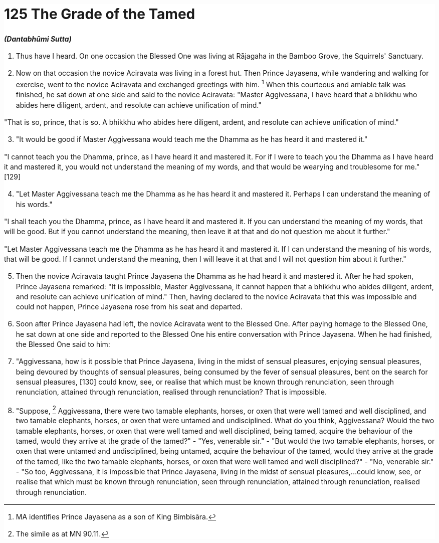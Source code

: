 # 125 The Grade of the Tamed
***(Dantabhūmi Sutta)***

1. Thus have I heard. On one occasion the Blessed One was living at Rājagaha in the Bamboo Grove, the Squirrels' Sanctuary.

2. Now on that occasion the novice Aciravata was living in a forest hut. Then Prince Jayasena, while wandering and walking for exercise, went to the novice Aciravata and exchanged greetings with him. [^1174] When this courteous and amiable talk was finished, he sat down at one side and said to the novice Aciravata: "Master Aggivessana, I have heard that a bhikkhu who abides here diligent, ardent, and resolute can achieve unification of mind."

"That is so, prince, that is so. A bhikkhu who abides here diligent, ardent, and resolute can achieve unification of mind."

3. "It would be good if Master Aggivessana would teach me the Dhamma as he has heard it and mastered it."

"I cannot teach you the Dhamma, prince, as I have heard it and mastered it. For if I were to teach you the Dhamma as I have heard it and mastered it, you would not understand the meaning of my words, and that would be wearying and troublesome for me." [129]

4. "Let Master Aggivessana teach me the Dhamma as he has heard it and mastered it. Perhaps I can understand the meaning of his words."

"I shall teach you the Dhamma, prince, as I have heard it and mastered it. If you can understand the meaning of my words, that will be good. But if you cannot understand the meaning, then leave it at that and do not question me about it further."

"Let Master Aggivessana teach me the Dhamma as he has heard it and mastered it. If I can understand the meaning of his words, that will be good. If I cannot understand the meaning, then I will leave it at that and I will not question him about it further."

5. Then the novice Aciravata taught Prince Jayasena the Dhamma as he had heard it and mastered it. After he had spoken, Prince Jayasena remarked: "It is impossible, Master Aggivessana, it cannot happen that a bhikkhu who abides diligent, ardent, and resolute can achieve unification of mind." Then, having declared to the novice Aciravata that this was impossible and could not happen, Prince Jayasena rose from his seat and departed.

6. Soon after Prince Jayasena had left, the novice Aciravata went to the Blessed One. After paying homage to the Blessed One, he sat down at one side and reported to the Blessed One his entire conversation with Prince Jayasena. When he had finished, the Blessed One said to him:

7. "Aggivessana, how is it possible that Prince Jayasena, living in the midst of sensual pleasures, enjoying sensual pleasures, being devoured by thoughts of sensual pleasures, being consumed by the fever of sensual pleasures, bent on the search for sensual pleasures, [130] could know, see, or realise that which must be known through renunciation, seen through renunciation, attained through renunciation, realised through renunciation? That is impossible.

8. "Suppose, [^1175] Aggivessana, there were two tamable elephants, horses, or oxen that were well tamed and well disciplined, and two tamable elephants, horses, or oxen that were untamed and undisciplined. What do you think, Aggivessana? Would the two tamable elephants, horses, or oxen that were well tamed and well disciplined, being tamed, acquire the behaviour of the tamed, would they arrive at the grade of the tamed?" - "Yes, venerable sir." - "But would the two tamable elephants, horses, or oxen that were untamed and undisciplined, being untamed, acquire the behaviour of the tamed, would they arrive at the grade of the tamed, like the two tamable elephants, horses, or oxen that were well tamed and well disciplined?" - "No, venerable sir." - "So too, Aggivessana, it is impossible that Prince Jayasena, living in the midst of sensual pleasures,...could know, see, or realise that which must be known through renunciation, seen through renunciation, attained through renunciation, realised through renunciation.


[^1174]: MA identifies Prince Jayasena as a son of King Bimbisāra.
[^1175]: The simile as at MN 90.11.
[^1176]: Note that here the four foundations of mindfulness are expounded in the place usually reserved for the four jhānas.
[^1177]: Since the exposition begins here directly with the second jhāna, this suggests that the earlier passage on the development of the foundations of mindfulness must have implicitly covered the first jhāna.